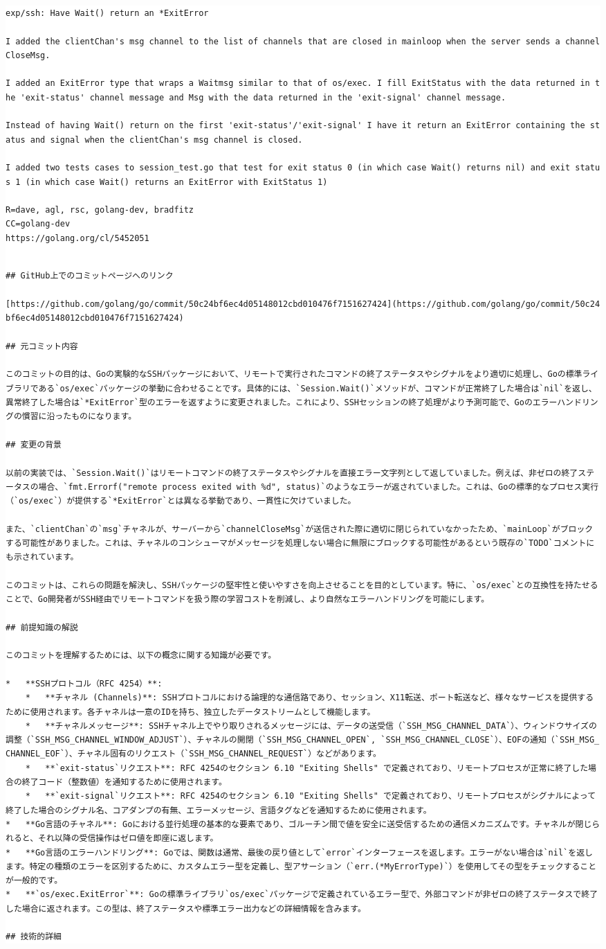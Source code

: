     exp/ssh: Have Wait() return an *ExitError
    
    I added the clientChan's msg channel to the list of channels that are closed in mainloop when the server sends a channelCloseMsg.
    
    I added an ExitError type that wraps a Waitmsg similar to that of os/exec. I fill ExitStatus with the data returned in the 'exit-status' channel message and Msg with the data returned in the 'exit-signal' channel message.
    
    Instead of having Wait() return on the first 'exit-status'/'exit-signal' I have it return an ExitError containing the status and signal when the clientChan's msg channel is closed.
    
    I added two tests cases to session_test.go that test for exit status 0 (in which case Wait() returns nil) and exit status 1 (in which case Wait() returns an ExitError with ExitStatus 1)
    
    R=dave, agl, rsc, golang-dev, bradfitz
    CC=golang-dev
    https://golang.org/cl/5452051
```

## GitHub上でのコミットページへのリンク

[https://github.com/golang/go/commit/50c24bf6ec4d05148012cbd010476f7151627424](https://github.com/golang/go/commit/50c24bf6ec4d05148012cbd010476f7151627424)

## 元コミット内容

このコミットの目的は、Goの実験的なSSHパッケージにおいて、リモートで実行されたコマンドの終了ステータスやシグナルをより適切に処理し、Goの標準ライブラリである`os/exec`パッケージの挙動に合わせることです。具体的には、`Session.Wait()`メソッドが、コマンドが正常終了した場合は`nil`を返し、異常終了した場合は`*ExitError`型のエラーを返すように変更されました。これにより、SSHセッションの終了処理がより予測可能で、Goのエラーハンドリングの慣習に沿ったものになります。

## 変更の背景

以前の実装では、`Session.Wait()`はリモートコマンドの終了ステータスやシグナルを直接エラー文字列として返していました。例えば、非ゼロの終了ステータスの場合、`fmt.Errorf("remote process exited with %d", status)`のようなエラーが返されていました。これは、Goの標準的なプロセス実行（`os/exec`）が提供する`*ExitError`とは異なる挙動であり、一貫性に欠けていました。

また、`clientChan`の`msg`チャネルが、サーバーから`channelCloseMsg`が送信された際に適切に閉じられていなかったため、`mainLoop`がブロックする可能性がありました。これは、チャネルのコンシューマがメッセージを処理しない場合に無限にブロックする可能性があるという既存の`TODO`コメントにも示されています。

このコミットは、これらの問題を解決し、SSHパッケージの堅牢性と使いやすさを向上させることを目的としています。特に、`os/exec`との互換性を持たせることで、Go開発者がSSH経由でリモートコマンドを扱う際の学習コストを削減し、より自然なエラーハンドリングを可能にします。

## 前提知識の解説

このコミットを理解するためには、以下の概念に関する知識が必要です。

*   **SSHプロトコル（RFC 4254）**:
    *   **チャネル (Channels)**: SSHプロトコルにおける論理的な通信路であり、セッション、X11転送、ポート転送など、様々なサービスを提供するために使用されます。各チャネルは一意のIDを持ち、独立したデータストリームとして機能します。
    *   **チャネルメッセージ**: SSHチャネル上でやり取りされるメッセージには、データの送受信（`SSH_MSG_CHANNEL_DATA`）、ウィンドウサイズの調整（`SSH_MSG_CHANNEL_WINDOW_ADJUST`）、チャネルの開閉（`SSH_MSG_CHANNEL_OPEN`, `SSH_MSG_CHANNEL_CLOSE`）、EOFの通知（`SSH_MSG_CHANNEL_EOF`）、チャネル固有のリクエスト（`SSH_MSG_CHANNEL_REQUEST`）などがあります。
    *   **`exit-status`リクエスト**: RFC 4254のセクション 6.10 "Exiting Shells" で定義されており、リモートプロセスが正常に終了した場合の終了コード（整数値）を通知するために使用されます。
    *   **`exit-signal`リクエスト**: RFC 4254のセクション 6.10 "Exiting Shells" で定義されており、リモートプロセスがシグナルによって終了した場合のシグナル名、コアダンプの有無、エラーメッセージ、言語タグなどを通知するために使用されます。
*   **Go言語のチャネル**: Goにおける並行処理の基本的な要素であり、ゴルーチン間で値を安全に送受信するための通信メカニズムです。チャネルが閉じられると、それ以降の受信操作はゼロ値を即座に返します。
*   **Go言語のエラーハンドリング**: Goでは、関数は通常、最後の戻り値として`error`インターフェースを返します。エラーがない場合は`nil`を返します。特定の種類のエラーを区別するために、カスタムエラー型を定義し、型アサーション（`err.(*MyErrorType)`）を使用してその型をチェックすることが一般的です。
*   **`os/exec.ExitError`**: Goの標準ライブラリ`os/exec`パッケージで定義されているエラー型で、外部コマンドが非ゼロの終了ステータスで終了した場合に返されます。この型は、終了ステータスや標準エラー出力などの詳細情報を含みます。

## 技術的詳細

```